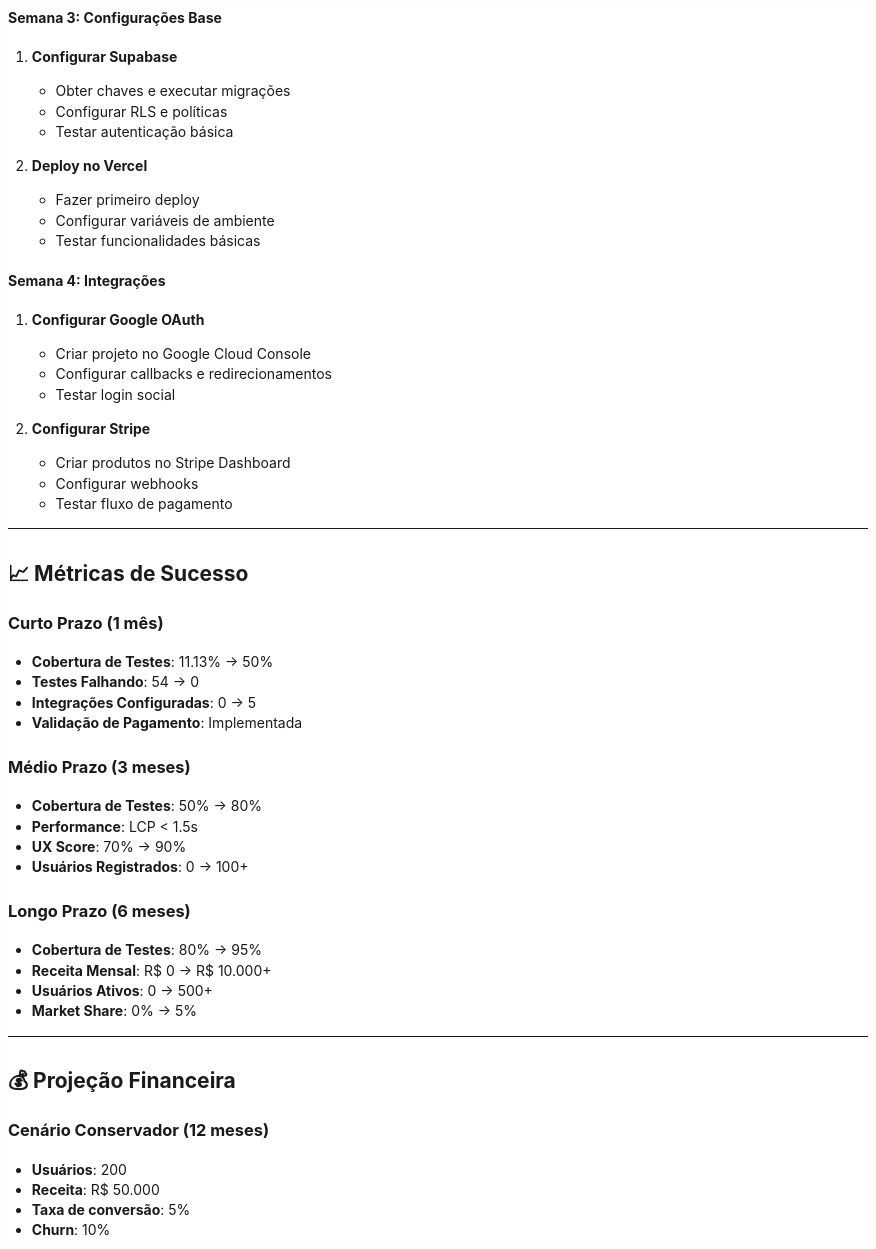 #### **Semana 3: Configurações Base**
1. **Configurar Supabase**
   - Obter chaves e executar migrações
   - Configurar RLS e políticas
   - Testar autenticação básica

2. **Deploy no Vercel**
   - Fazer primeiro deploy
   - Configurar variáveis de ambiente
   - Testar funcionalidades básicas

#### **Semana 4: Integrações**
1. **Configurar Google OAuth**
   - Criar projeto no Google Cloud Console
   - Configurar callbacks e redirecionamentos
   - Testar login social

2. **Configurar Stripe**
   - Criar produtos no Stripe Dashboard
   - Configurar webhooks
   - Testar fluxo de pagamento

---

## 📈 **Métricas de Sucesso**

### **Curto Prazo (1 mês)**
- **Cobertura de Testes**: 11.13% → 50%
- **Testes Falhando**: 54 → 0
- **Integrações Configuradas**: 0 → 5
- **Validação de Pagamento**: Implementada

### **Médio Prazo (3 meses)**
- **Cobertura de Testes**: 50% → 80%
- **Performance**: LCP < 1.5s
- **UX Score**: 70% → 90%
- **Usuários Registrados**: 0 → 100+

### **Longo Prazo (6 meses)**
- **Cobertura de Testes**: 80% → 95%
- **Receita Mensal**: R$ 0 → R$ 10.000+
- **Usuários Ativos**: 0 → 500+
- **Market Share**: 0% → 5%

---

## 💰 **Projeção Financeira**

### **Cenário Conservador (12 meses)**
- **Usuários**: 200
- **Receita**: R$ 50.000
- **Taxa de conversão**: 5%
- **Churn**: 10%
